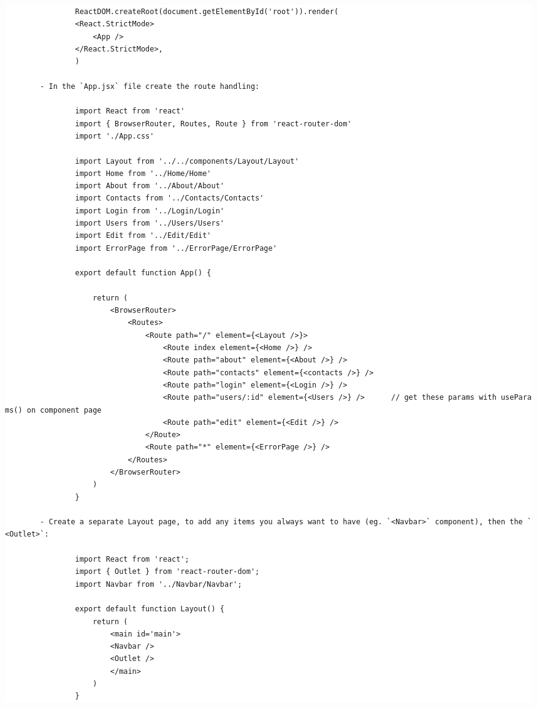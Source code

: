                     ReactDOM.createRoot(document.getElementById('root')).render(
                    <React.StrictMode>
                        <App />
                    </React.StrictMode>,
                    )

            - In the `App.jsx` file create the route handling:
                    
                    import React from 'react'
                    import { BrowserRouter, Routes, Route } from 'react-router-dom'
                    import './App.css'

                    import Layout from '../../components/Layout/Layout'
                    import Home from '../Home/Home'
                    import About from '../About/About'
                    import Contacts from '../Contacts/Contacts'
                    import Login from '../Login/Login'
                    import Users from '../Users/Users'
                    import Edit from '../Edit/Edit'
                    import ErrorPage from '../ErrorPage/ErrorPage'

                    export default function App() {

                        return (
                            <BrowserRouter>
                                <Routes>
                                    <Route path="/" element={<Layout />}>
                                        <Route index element={<Home />} />
                                        <Route path="about" element={<About />} />
                                        <Route path="contacts" element={<contacts />} />
                                        <Route path="login" element={<Login />} />
                                        <Route path="users/:id" element={<Users />} />      // get these params with useParams() on component page
                                        <Route path="edit" element={<Edit />} />
                                    </Route>
                                    <Route path="*" element={<ErrorPage />} />
                                </Routes>
                            </BrowserRouter>
                        )
                    }
            
            - Create a separate Layout page, to add any items you always want to have (eg. `<Navbar>` component), then the `<Outlet>`:

                    import React from 'react';
                    import { Outlet } from 'react-router-dom';
                    import Navbar from '../Navbar/Navbar';

                    export default function Layout() {
                        return (
                            <main id='main'>
                            <Navbar />
                            <Outlet />
                            </main>
                        )
                    }
            